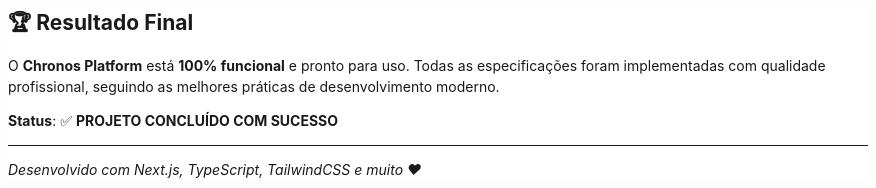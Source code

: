 ## 🏆 Resultado Final

O **Chronos Platform** está **100% funcional** e pronto para uso. Todas as especificações foram implementadas com qualidade profissional, seguindo as melhores práticas de desenvolvimento moderno.

**Status**: ✅ **PROJETO CONCLUÍDO COM SUCESSO**

---

*Desenvolvido com Next.js, TypeScript, TailwindCSS e muito ❤️*
